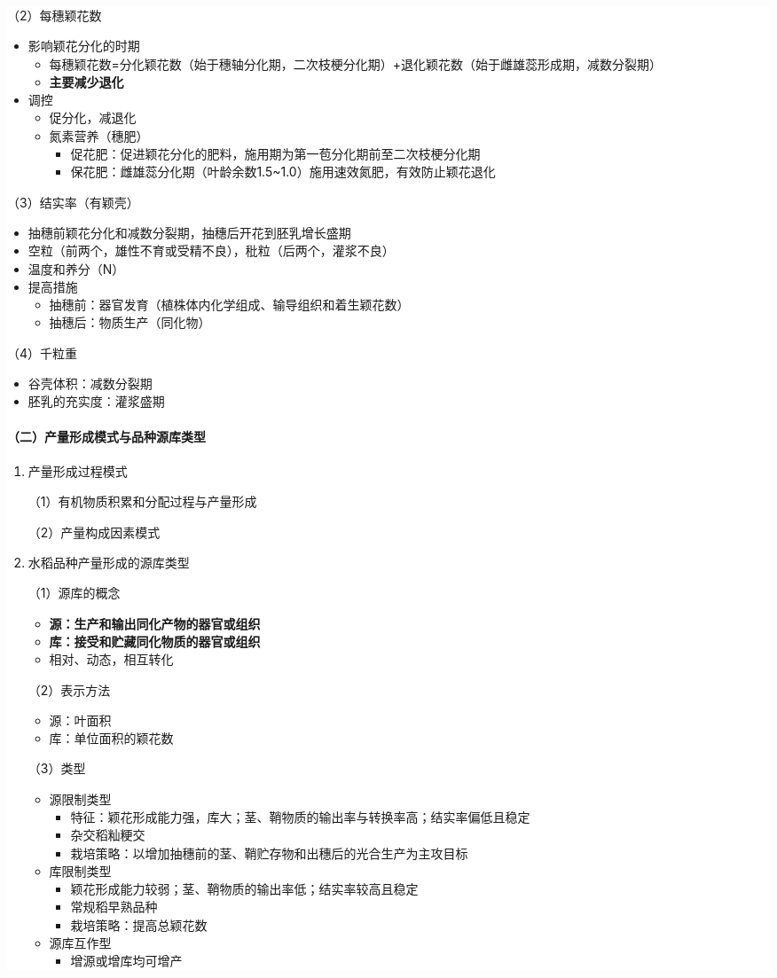    （2）每穗颖花数
   
   - 影响颖花分化的时期
     - 每穗颖花数=分化颖花数（始于穗轴分化期，二次枝梗分化期）+退化颖花数（始于雌雄蕊形成期，减数分裂期）
     - **主要减少退化**
   - 调控
     - 促分化，减退化
     - 氮素营养（穗肥）
       - 促花肥：促进颖花分化的肥料，施用期为第一苞分化期前至二次枝梗分化期
       - 保花肥：雌雄蕊分化期（叶龄余数1.5~1.0）施用速效氮肥，有效防止颖花退化
   
   （3）结实率（有颖壳）
   
   - 抽穗前颖花分化和减数分裂期，抽穗后开花到胚乳增长盛期
   - 空粒（前两个，雄性不育或受精不良），秕粒（后两个，灌浆不良）
   - 温度和养分（N）
   - 提高措施
     - 抽穗前：器官发育（植株体内化学组成、输导组织和着生颖花数）
     - 抽穗后：物质生产（同化物）
   
   
   （4）千粒重
   
   - 谷壳体积：减数分裂期
   - 胚乳的充实度：灌浆盛期
   
#### （二）产量形成模式与品种源库类型

1. 产量形成过程模式

   （1）有机物质积累和分配过程与产量形成

   （2）产量构成因素模式

2. 水稻品种产量形成的源库类型

   （1）源库的概念

   - **源：生产和输出同化产物的器官或组织**
   - **库：接受和贮藏同化物质的器官或组织**
   - 相对、动态，相互转化

   （2）表示方法

   - 源：叶面积
   - 库：单位面积的颖花数

   （3）类型

   - 源限制类型
     - 特征：颖花形成能力强，库大；茎、鞘物质的输出率与转换率高；结实率偏低且稳定
     - 杂交稻籼粳交
     - 栽培策略：以增加抽穗前的茎、鞘贮存物和出穗后的光合生产为主攻目标
   - 库限制类型
     - 颖花形成能力较弱；茎、鞘物质的输出率低；结实率较高且稳定
     - 常规稻早熟品种
     - 栽培策略：提高总颖花数
   - 源库互作型
     - 增源或增库均可增产
